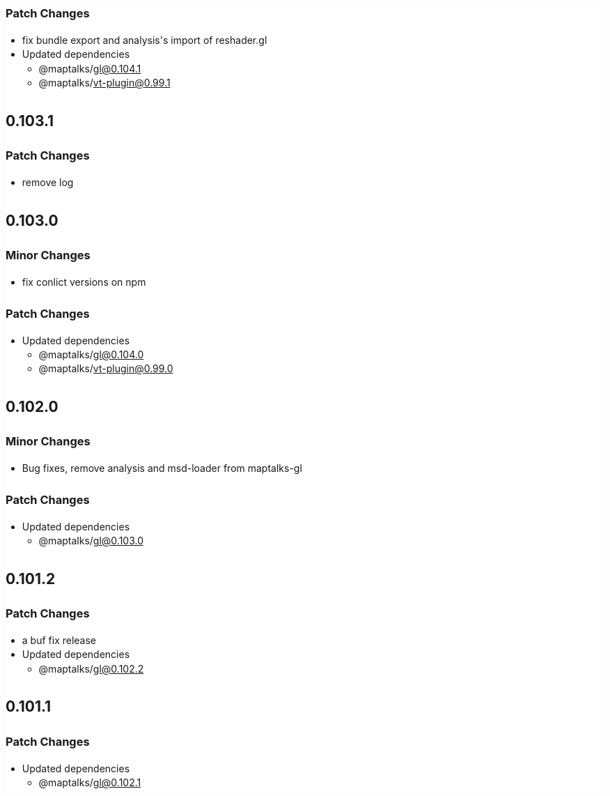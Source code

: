 ### Patch Changes

- fix bundle export and analysis's import of reshader.gl
- Updated dependencies
  - @maptalks/gl@0.104.1
  - @maptalks/vt-plugin@0.99.1

## 0.103.1

### Patch Changes

- remove log

## 0.103.0

### Minor Changes

- fix conlict versions on npm

### Patch Changes

- Updated dependencies
  - @maptalks/gl@0.104.0
  - @maptalks/vt-plugin@0.99.0

## 0.102.0

### Minor Changes

- Bug fixes, remove analysis and msd-loader from maptalks-gl

### Patch Changes

- Updated dependencies
  - @maptalks/gl@0.103.0

## 0.101.2

### Patch Changes

- a buf fix release
- Updated dependencies
  - @maptalks/gl@0.102.2

## 0.101.1

### Patch Changes

- Updated dependencies
  - @maptalks/gl@0.102.1
